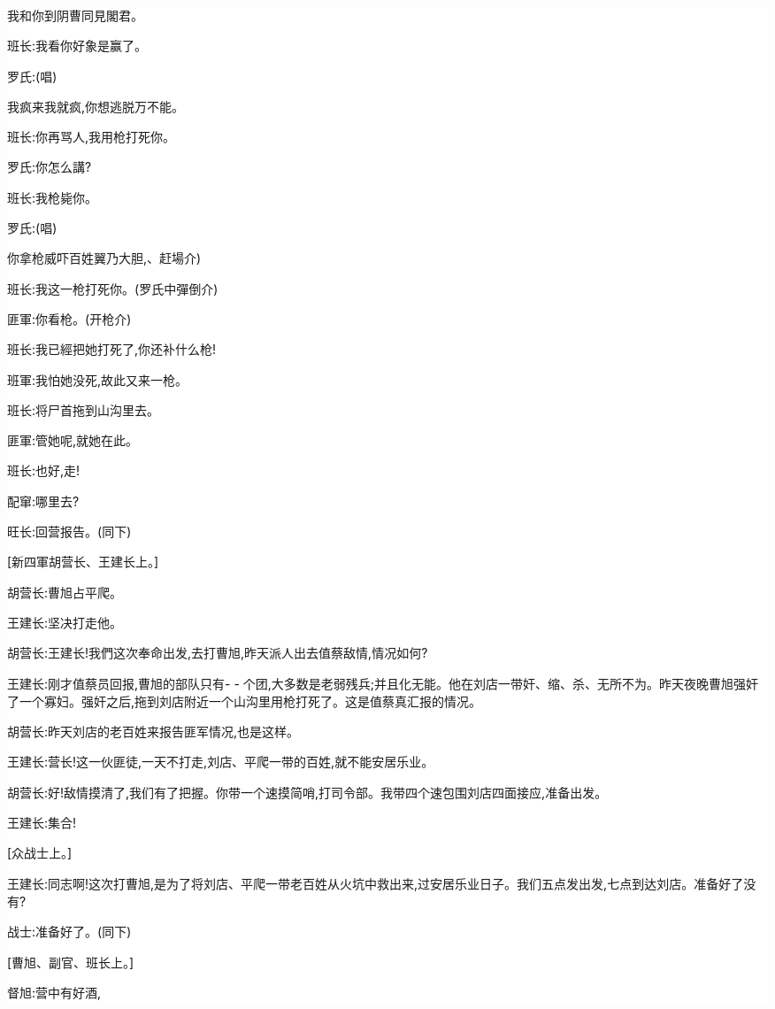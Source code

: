 我和你到阴曹同見閣君。

班长:我看你好象是赢了。

罗氏:(唱)

我疯来我就疯,你想逃脱万不能。

班长:你再骂人,我用枪打死你。

罗氏:你怎么講?

班长:我枪毙你。

罗氏:(唱)

你拿枪威吓百姓翼乃大胆,、赶場介)

班长:我这一枪打死你。(罗氏中彈倒介)

匪軍:你看枪。(开枪介)

班长:我已經把她打死了,你还补什么枪!

班軍:我怕她没死,故此又来一枪。

班长:将尸首拖到山沟里去。

匪軍:管她呢,就她在此。

班长:也好,走!

配窜:哪里去?

旺长:回营报告。(同下)

[新四軍胡营长、王建长上。]

胡营长:曹旭占平爬。

王建长:坚决打走他。

胡营长:王建长!我們这次奉命出发,去打曹旭,昨天派人出去值蔡敌情,情况如何?

王建长:刚才值蔡员回报,曹旭的部队只有- - 个团,大多数是老弱残兵;并且化无能。他在刘店一带奸、缩、杀、无所不为。昨天夜晚曹旭强奸了一个寡妇。强奸之后,拖到刘店附近一个山沟里用枪打死了。这是值蔡真汇报的情况。

胡营长:昨天刘店的老百姓来报告匪军情况,也是这样。

王建长:营长!这一伙匪徒,一天不打走,刘店、平爬一带的百姓,就不能安居乐业。

胡营长:好!敌情摸清了,我们有了把握。你带一个速摸简哨,打司令部。我带四个速包围刘店四面接应,准备出发。

王建长:集合!

[众战士上。]

王建长:同志啊!这次打曹旭,是为了将刘店、平爬一带老百姓从火坑中救出来,过安居乐业日子。我们五点发出发,七点到达刘店。准备好了没有?

战士:准备好了。(同下)

[曹旭、副官、班长上。]

督旭:营中有好酒,
